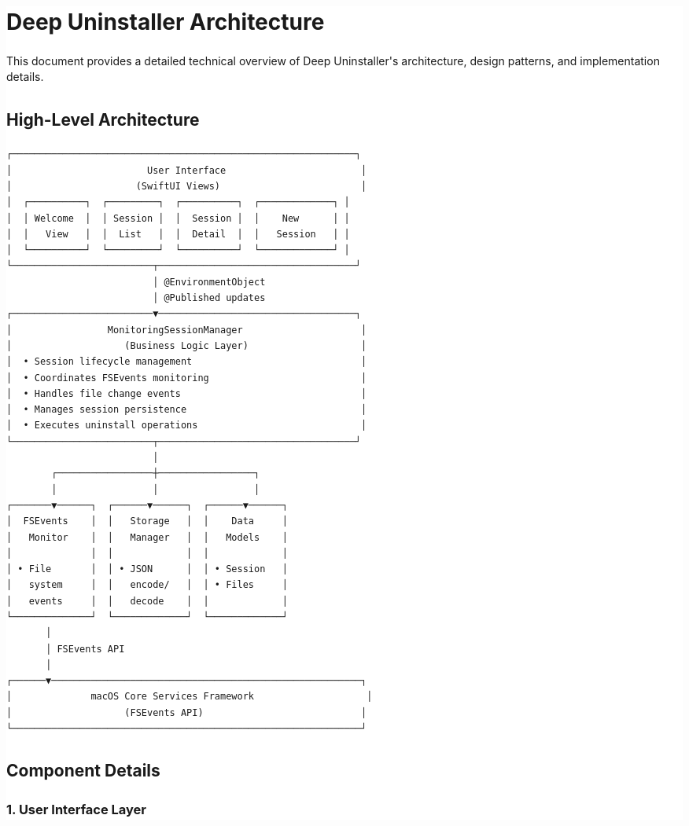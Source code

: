 # Deep Uninstaller Architecture

This document provides a detailed technical overview of Deep Uninstaller's architecture, design patterns, and implementation details.

## High-Level Architecture

```
┌─────────────────────────────────────────────────────────────┐
│                        User Interface                        │
│                      (SwiftUI Views)                         │
│  ┌──────────┐  ┌─────────┐  ┌──────────┐  ┌─────────────┐ │
│  │ Welcome  │  │ Session │  │  Session │  │    New      │ │
│  │   View   │  │  List   │  │  Detail  │  │   Session   │ │
│  └──────────┘  └─────────┘  └──────────┘  └─────────────┘ │
└─────────────────────────┬───────────────────────────────────┘
                          │ @EnvironmentObject
                          │ @Published updates
┌─────────────────────────▼───────────────────────────────────┐
│                 MonitoringSessionManager                     │
│                    (Business Logic Layer)                    │
│  • Session lifecycle management                              │
│  • Coordinates FSEvents monitoring                           │
│  • Handles file change events                                │
│  • Manages session persistence                               │
│  • Executes uninstall operations                             │
└─────────────────────────┬───────────────────────────────────┘
                          │
        ┌─────────────────┼─────────────────┐
        │                 │                 │
┌───────▼──────┐  ┌──────▼──────┐  ┌──────▼──────┐
│  FSEvents    │  │   Storage   │  │    Data     │
│   Monitor    │  │   Manager   │  │   Models    │
│              │  │             │  │             │
│ • File       │  │ • JSON      │  │ • Session   │
│   system     │  │   encode/   │  │ • Files     │
│   events     │  │   decode    │  │             │
└──────────────┘  └─────────────┘  └─────────────┘
       │
       │ FSEvents API
       │
┌──────▼───────────────────────────────────────────────────────┐
│              macOS Core Services Framework                    │
│                    (FSEvents API)                            │
└──────────────────────────────────────────────────────────────┘
```

## Component Details

### 1. User Interface Layer
